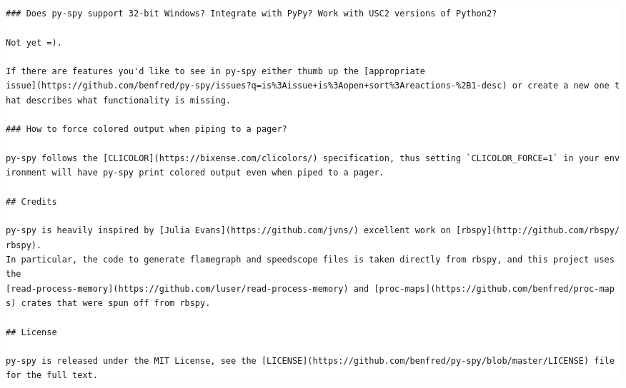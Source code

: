 ```
### Does py-spy support 32-bit Windows? Integrate with PyPy? Work with USC2 versions of Python2?

Not yet =).

If there are features you'd like to see in py-spy either thumb up the [appropriate
issue](https://github.com/benfred/py-spy/issues?q=is%3Aissue+is%3Aopen+sort%3Areactions-%2B1-desc) or create a new one that describes what functionality is missing.

### How to force colored output when piping to a pager?

py-spy follows the [CLICOLOR](https://bixense.com/clicolors/) specification, thus setting `CLICOLOR_FORCE=1` in your environment will have py-spy print colored output even when piped to a pager.

## Credits

py-spy is heavily inspired by [Julia Evans](https://github.com/jvns/) excellent work on [rbspy](http://github.com/rbspy/rbspy).
In particular, the code to generate flamegraph and speedscope files is taken directly from rbspy, and this project uses the
[read-process-memory](https://github.com/luser/read-process-memory) and [proc-maps](https://github.com/benfred/proc-maps) crates that were spun off from rbspy.

## License

py-spy is released under the MIT License, see the [LICENSE](https://github.com/benfred/py-spy/blob/master/LICENSE) file for the full text.
